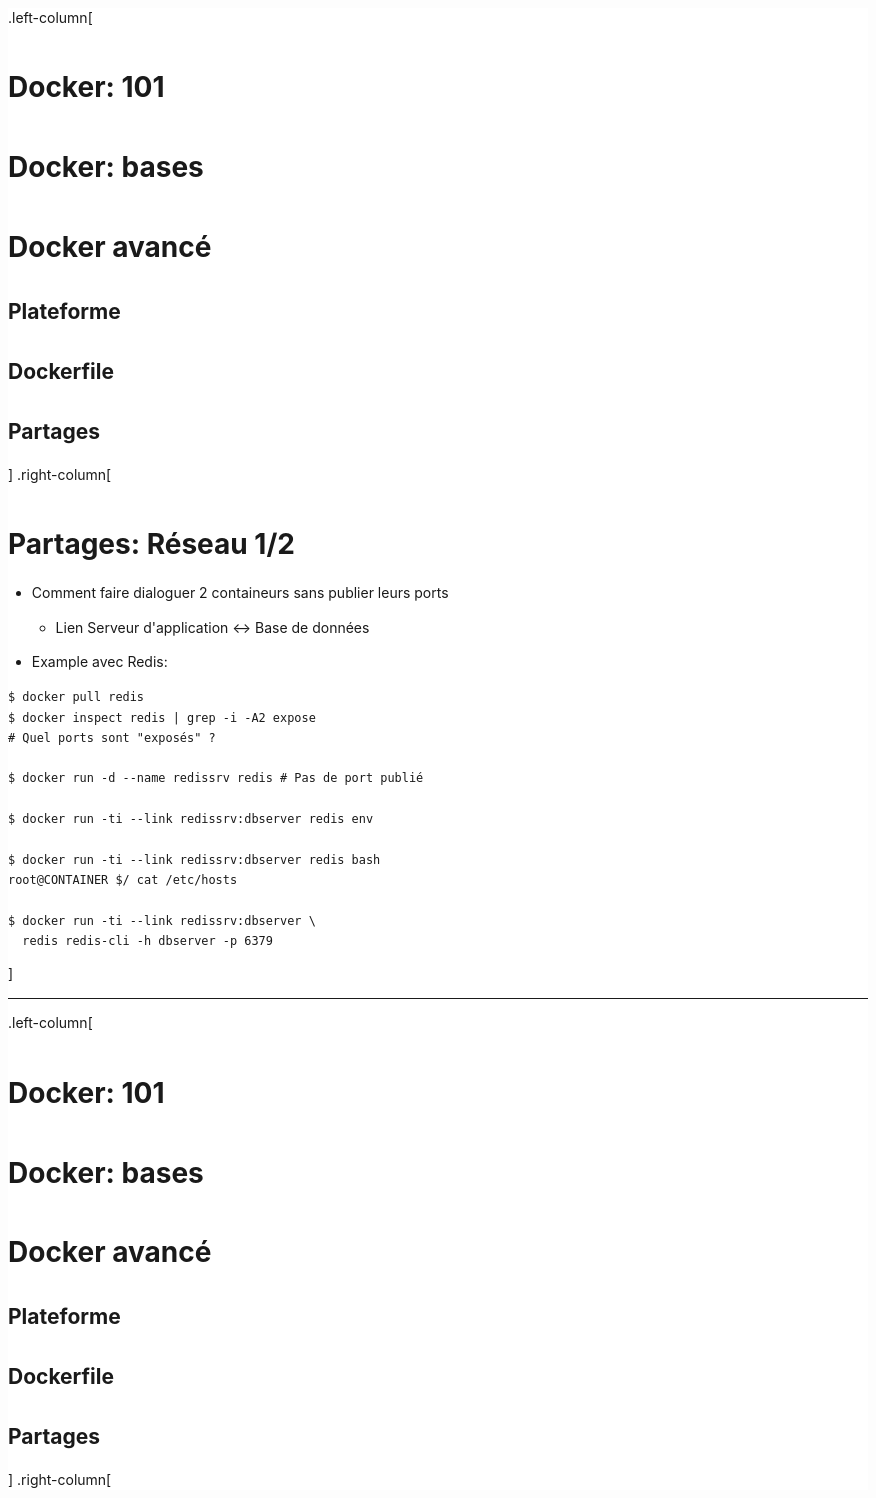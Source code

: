 .left-column[
# Docker: 101
# Docker: bases
# Docker avancé
## Plateforme
## Dockerfile
## Partages
]
.right-column[

# Partages: Réseau 1/2

* Comment faire dialoguer 2 containeurs sans publier leurs ports
  - Lien Serveur d'application <-> Base de données

* Example avec Redis:

```shell
$ docker pull redis
$ docker inspect redis | grep -i -A2 expose
# Quel ports sont "exposés" ?

$ docker run -d --name redissrv redis # Pas de port publié

$ docker run -ti --link redissrv:dbserver redis env

$ docker run -ti --link redissrv:dbserver redis bash
root@CONTAINER $/ cat /etc/hosts

$ docker run -ti --link redissrv:dbserver \
  redis redis-cli -h dbserver -p 6379

```

]

---

.left-column[
# Docker: 101
# Docker: bases
# Docker avancé
## Plateforme
## Dockerfile
## Partages
]
.right-column[

